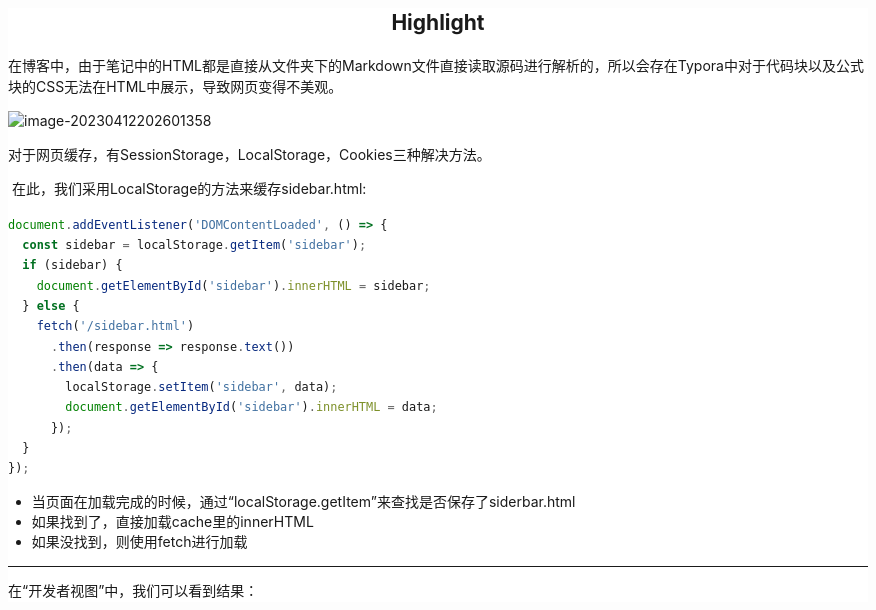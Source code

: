 <center><h2>
    Highlight
</center>



在博客中，由于笔记中的HTML都是直接从文件夹下的Markdown文件直接读取源码进行解析的，所以会存在Typora中对于代码块以及公式块的CSS无法在HTML中展示，导致网页变得不美观。

<img style="text-align: center;  width:100%;" src=".\img\image-20230412204757313.png" alt="image-20230412202601358" style="zoom:25%;" />

​		对于网页缓存，有SessionStorage，LocalStorage，Cookies三种解决方法。

​		在此，我们采用LocalStorage的方法来缓存sidebar.html:

~~~js
document.addEventListener('DOMContentLoaded', () => {
  const sidebar = localStorage.getItem('sidebar');
  if (sidebar) {
    document.getElementById('sidebar').innerHTML = sidebar;
  } else {
    fetch('/sidebar.html')
      .then(response => response.text())
      .then(data => {
        localStorage.setItem('sidebar', data);
        document.getElementById('sidebar').innerHTML = data;
      });
  }
});
~~~

- 当页面在加载完成的时候，通过“localStorage.getItem”来查找是否保存了siderbar.html
- 如果找到了，直接加载cache里的innerHTML
- 如果没找到，则使用fetch进行加载

------

在“开发者视图”中，我们可以看到结果：

